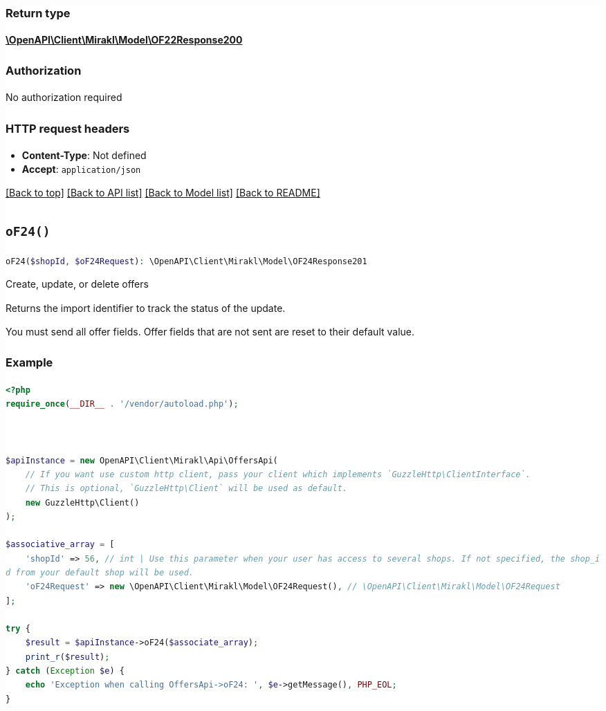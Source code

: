 ### Return type

[**\OpenAPI\Client\Mirakl\Model\OF22Response200**](../Model/OF22Response200.md)

### Authorization

No authorization required

### HTTP request headers

- **Content-Type**: Not defined
- **Accept**: `application/json`

[[Back to top]](#) [[Back to API list]](../../README.md#endpoints)
[[Back to Model list]](../../README.md#models)
[[Back to README]](../../README.md)

## `oF24()`

```php
oF24($shopId, $oF24Request): \OpenAPI\Client\Mirakl\Model\OF24Response201
```

Create, update, or delete offers

<p>Returns the import identifier to track the status of the update.</p><p>You must send all offer fields. Offer fields that are not sent are reset to their default value.</p>

### Example

```php
<?php
require_once(__DIR__ . '/vendor/autoload.php');



$apiInstance = new OpenAPI\Client\Mirakl\Api\OffersApi(
    // If you want use custom http client, pass your client which implements `GuzzleHttp\ClientInterface`.
    // This is optional, `GuzzleHttp\Client` will be used as default.
    new GuzzleHttp\Client()
);

$associative_array = [
    'shopId' => 56, // int | Use this parameter when your user has access to several shops. If not specified, the shop_id from your default shop will be used.
    'oF24Request' => new \OpenAPI\Client\Mirakl\Model\OF24Request(), // \OpenAPI\Client\Mirakl\Model\OF24Request
];

try {
    $result = $apiInstance->oF24($associate_array);
    print_r($result);
} catch (Exception $e) {
    echo 'Exception when calling OffersApi->oF24: ', $e->getMessage(), PHP_EOL;
}
```
